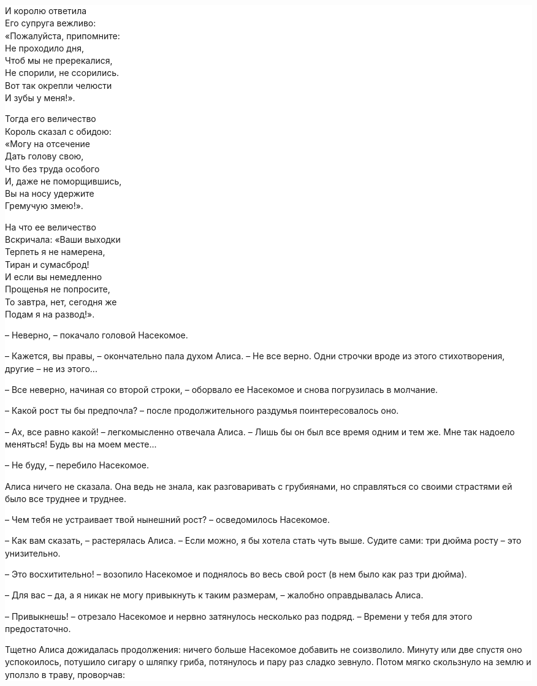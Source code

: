 И королю ответила  
Его супруга вежливо:  
«Пожалуйста, припомните:  
Не проходило дня,  
Чтоб мы не пререкалися,  
Не спорили, не ссорились.  
Вот так окрепли челюсти  
И зубы у меня!».

Тогда его величество  
Король сказал с обидою:  
«Могу на отсечение  
Дать голову свою,  
Что без труда особого  
И, даже не поморщившись,  
Вы на носу удержите  
Гремучую змею!».

На что ее величество  
Вскричала: «Ваши выходки  
Терпеть я не намерена,  
Тиран и сумасброд!  
И если вы немедленно  
Прощенья не попросите,  
То завтра, нет, сегодня же  
Подам я на развод!».

– Неверно, – покачало головой Насекомое.

– Кажется, вы правы, – окончательно пала духом Алиса. – Не все верно. Одни строчки вроде из этого стихотворения, другие – не из этого...

– Все неверно, начиная со второй строки, – оборвало ее Насекомое и снова погрузилась в молчание.

– Какой рост ты бы предпочла? – после продолжительного раздумья поинтересовалось оно.

– Ах, все равно какой! – легкомысленно отвечала Алиса. – Лишь бы он был все время одним и тем же. Мне так надоело меняться! Будь вы на моем месте...

– Не буду, – перебило Насекомое.

Алиса ничего не сказала. Она ведь не знала, как разговаривать с грубиянами, но справляться со своими страстями ей было все труднее и труднее.

– Чем тебя не устраивает твой нынешний рост? – осведомилось Насекомое.

– Как вам сказать, – растерялась Алиса. – Если можно, я бы хотела стать чуть выше. Судите сами: три дюйма росту – это унизительно.

– Это восхитительно! – возопило Насекомое и поднялось во весь свой рост (в нем было как раз три дюйма).

– Для вас – да, а я никак не могу привыкнуть к таким размерам, – жалобно оправдывалась Алиса.

– Привыкнешь! – отрезало Насекомое и нервно затянулось несколько раз подряд. – Времени у тебя для этого предостаточно.

Тщетно Алиса дожидалась продолжения: ничего больше Насекомое добавить не соизволило. Минуту или две спустя оно успокоилось, потушило сигару о шляпку гриба, потянулось и пару раз сладко зевнуло. Потом мягко скользнуло на землю и уползло в траву, проворчав:
